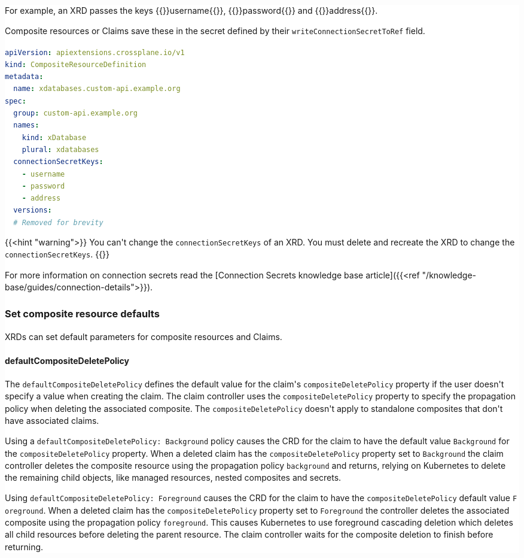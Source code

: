 For example, an XRD passes the keys 
{{<hover label="key" line="11">}}username{{</hover>}}, 
{{<hover label="key" line="12">}}password{{</hover>}} and 
{{<hover label="key" line="13">}}address{{</hover>}}.

Composite resources or Claims save these in the secret defined by their
`writeConnectionSecretToRef` field. 

```yaml {label="key",copy-lines="none"}
apiVersion: apiextensions.crossplane.io/v1
kind: CompositeResourceDefinition
metadata:
  name: xdatabases.custom-api.example.org
spec:
  group: custom-api.example.org
  names:
    kind: xDatabase
    plural: xdatabases
  connectionSecretKeys:
    - username
    - password
    - address
  versions:
  # Removed for brevity
```

{{<hint "warning">}}
You can't change the `connectionSecretKeys` of an XRD. You must delete and
recreate the XRD to change the `connectionSecretKeys`.
{{</hint >}}

For more information on connection secrets read the 
[Connection Secrets knowledge base article]({{<ref "/knowledge-base/guides/connection-details">}}).

### Set composite resource defaults
XRDs can set default parameters for composite resources and Claims.


#### defaultCompositeDeletePolicy

The `defaultCompositeDeletePolicy` defines the default value for the claim's 
`compositeDeletePolicy` property if the user doesn't specify a value when creating
the claim. The claim controller uses the `compositeDeletePolicy` property to specify
the propagation policy when deleting the associated composite.
The `compositeDeletePolicy` doesn't apply to standalone composites that don't have
associated claims.

Using a `defaultCompositeDeletePolicy: Background` policy causes the CRD for the claim to have
the default value `Background` for the `compositeDeletePolicy` property.
When a deleted claim has the `compositeDeletePolicy` property set to `Background` 
the claim controller deletes the composite resource using the propagation policy `background`
and returns, relying on Kubernetes to delete the remaining child objects,
like managed resources, nested composites and secrets.

Using `defaultCompositeDeletePolicy: Foreground` causes the CRD for the claim to have
the `compositeDeletePolicy` default value `Foreground`. When a deleted claim has the
`compositeDeletePolicy` property set to `Foreground` the controller
deletes the associated composite using the propagation policy `foreground`. This causes Kubernetes
to use foreground cascading deletion which deletes all child resources before deleting the
parent resource. The claim controller waits for the composite deletion to finish before returning.
